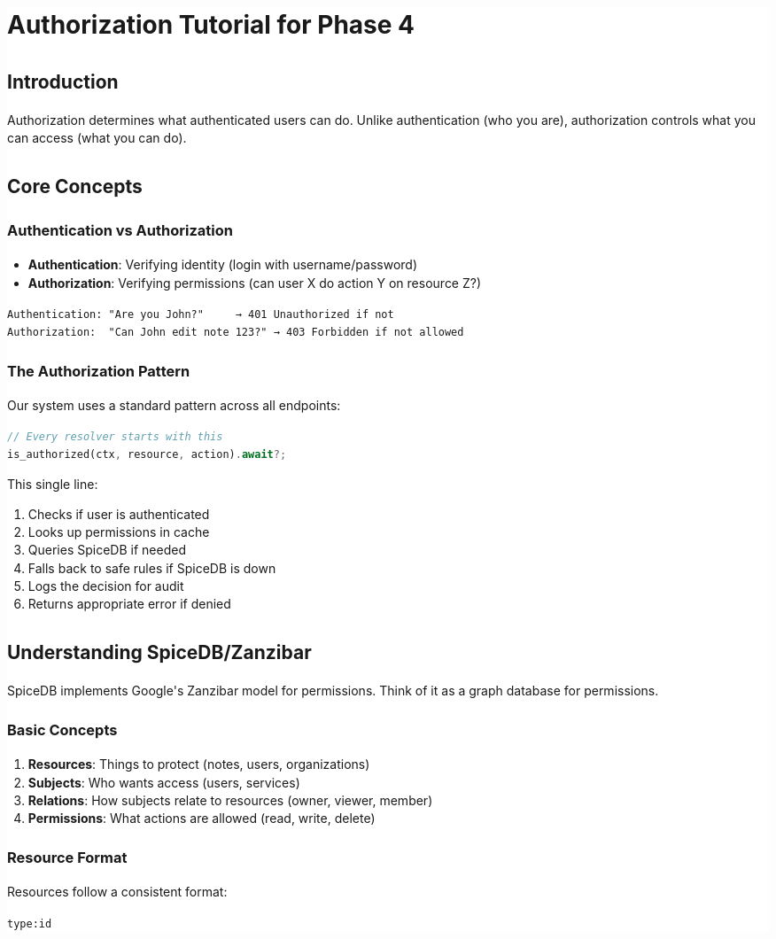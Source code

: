 # Authorization Tutorial for Phase 4

## Introduction

Authorization determines what authenticated users can do. Unlike authentication (who you are), authorization controls what you can access (what you can do).

## Core Concepts

### Authentication vs Authorization

- **Authentication**: Verifying identity (login with username/password)
- **Authorization**: Verifying permissions (can user X do action Y on resource Z?)

```
Authentication: "Are you John?"     → 401 Unauthorized if not
Authorization:  "Can John edit note 123?" → 403 Forbidden if not allowed
```

### The Authorization Pattern

Our system uses a standard pattern across all endpoints:

```rust
// Every resolver starts with this
is_authorized(ctx, resource, action).await?;
```

This single line:
1. Checks if user is authenticated
2. Looks up permissions in cache
3. Queries SpiceDB if needed
4. Falls back to safe rules if SpiceDB is down
5. Logs the decision for audit
6. Returns appropriate error if denied

## Understanding SpiceDB/Zanzibar

SpiceDB implements Google's Zanzibar model for permissions. Think of it as a graph database for permissions.

### Basic Concepts

1. **Resources**: Things to protect (notes, users, organizations)
2. **Subjects**: Who wants access (users, services)
3. **Relations**: How subjects relate to resources (owner, viewer, member)
4. **Permissions**: What actions are allowed (read, write, delete)

### Resource Format

Resources follow a consistent format:
```
type:id
```
